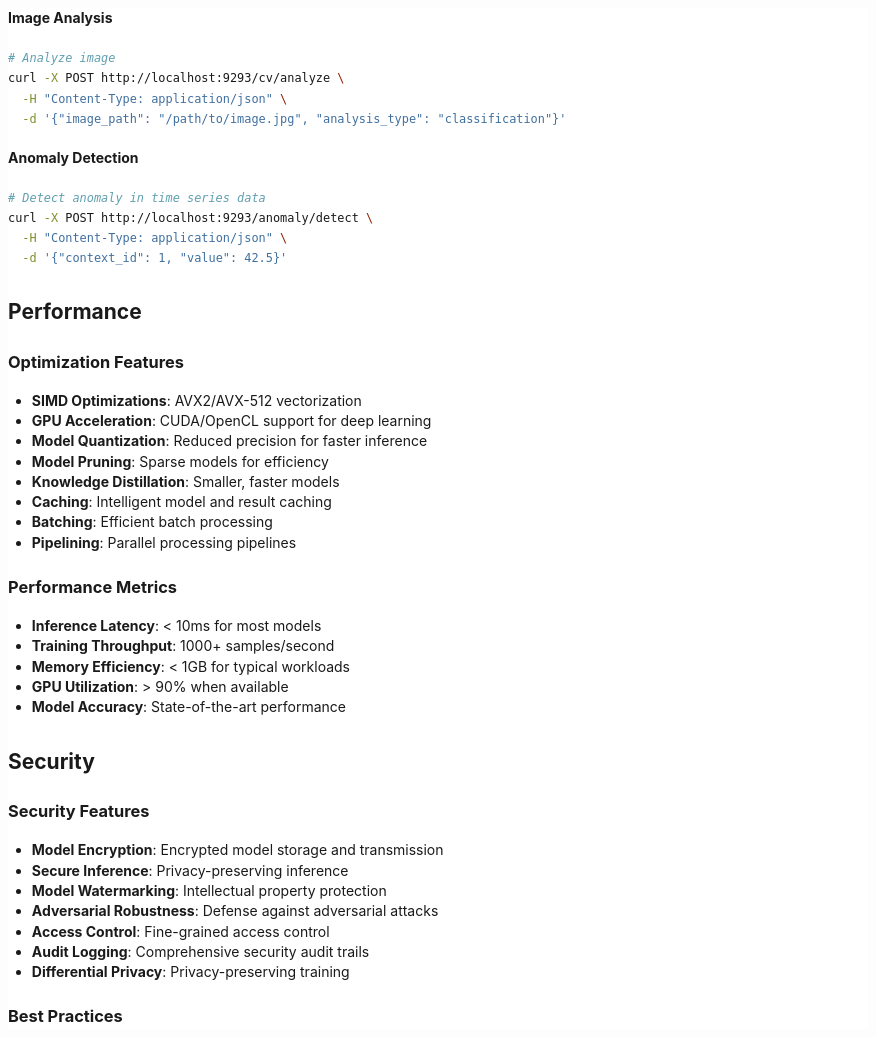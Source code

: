 #### Image Analysis
```bash
# Analyze image
curl -X POST http://localhost:9293/cv/analyze \
  -H "Content-Type: application/json" \
  -d '{"image_path": "/path/to/image.jpg", "analysis_type": "classification"}'
```

#### Anomaly Detection
```bash
# Detect anomaly in time series data
curl -X POST http://localhost:9293/anomaly/detect \
  -H "Content-Type: application/json" \
  -d '{"context_id": 1, "value": 42.5}'
```

## Performance

### Optimization Features

- **SIMD Optimizations**: AVX2/AVX-512 vectorization
- **GPU Acceleration**: CUDA/OpenCL support for deep learning
- **Model Quantization**: Reduced precision for faster inference
- **Model Pruning**: Sparse models for efficiency
- **Knowledge Distillation**: Smaller, faster models
- **Caching**: Intelligent model and result caching
- **Batching**: Efficient batch processing
- **Pipelining**: Parallel processing pipelines

### Performance Metrics

- **Inference Latency**: < 10ms for most models
- **Training Throughput**: 1000+ samples/second
- **Memory Efficiency**: < 1GB for typical workloads
- **GPU Utilization**: > 90% when available
- **Model Accuracy**: State-of-the-art performance

## Security

### Security Features

- **Model Encryption**: Encrypted model storage and transmission
- **Secure Inference**: Privacy-preserving inference
- **Model Watermarking**: Intellectual property protection
- **Adversarial Robustness**: Defense against adversarial attacks
- **Access Control**: Fine-grained access control
- **Audit Logging**: Comprehensive security audit trails
- **Differential Privacy**: Privacy-preserving training

### Best Practices
